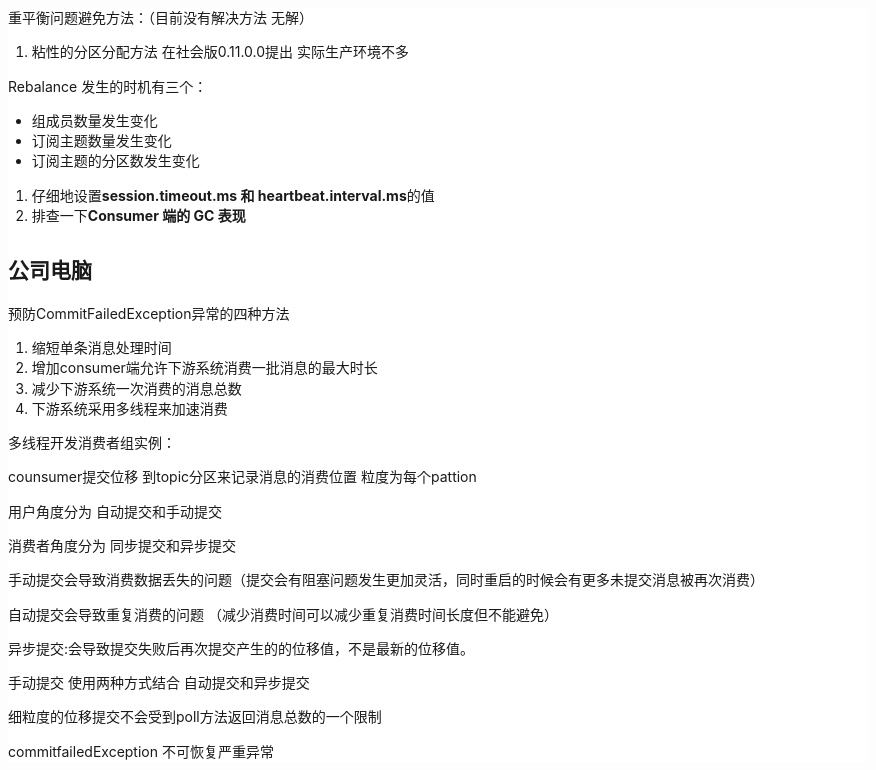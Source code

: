 重平衡问题避免方法：（目前没有解决方法 无解）

1. 粘性的分区分配方法 在社会版0.11.0.0提出 实际生产环境不多

Rebalance 发生的时机有三个：

- 组成员数量发生变化
- 订阅主题数量发生变化
- 订阅主题的分区数发生变化

1. 仔细地设置**session.timeout.ms 和 heartbeat.interval.ms**的值
2. 排查一下**Consumer 端的 GC 表现**








## 公司电脑



预防CommitFailedException异常的四种方法

1. 缩短单条消息处理时间
2. 增加consumer端允许下游系统消费一批消息的最大时长
3. 减少下游系统一次消费的消息总数
4. 下游系统采用多线程来加速消费



多线程开发消费者组实例：


counsumer提交位移 到topic分区来记录消息的消费位置 粒度为每个pattion

用户角度分为 自动提交和手动提交

消费者角度分为 同步提交和异步提交

手动提交会导致消费数据丢失的问题（提交会有阻塞问题发生更加灵活，同时重启的时候会有更多未提交消息被再次消费）

自动提交会导致重复消费的问题 （减少消费时间可以减少重复消费时间长度但不能避免）

异步提交:会导致提交失败后再次提交产生的的位移值，不是最新的位移值。

手动提交 使用两种方式结合 自动提交和异步提交

细粒度的位移提交不会受到poll方法返回消息总数的一个限制





commitfailedException 不可恢复严重异常
